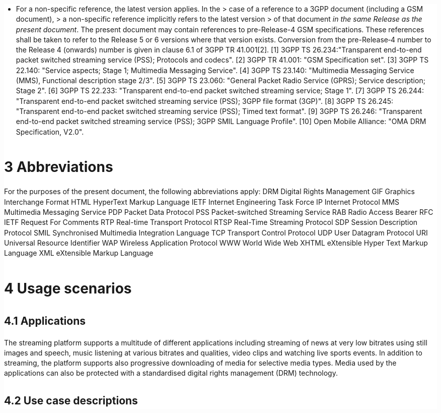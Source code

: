   * For a non-specific reference, the latest version applies. In the > case of a reference to a 3GPP document (including a GSM document), > a non-specific reference implicitly refers to the latest version > of that document _in the same Release as the present document_.
The present document may contain references to pre-Release-4 GSM
specifications. These references shall be taken to refer to the Release 5 or 6
versions where that version exists. Conversion from the pre-Release‑4 number
to the Release 4 (onwards) number is given in clause 6.1 of 3GPP TR 41.001[2].
[1] 3GPP TS 26.234:\"Transparent end-to-end packet switched streaming service
(PSS); Protocols and codecs\".
[2] 3GPP TR 41.001: \"GSM Specification set\".
[3] 3GPP TS 22.140: \"Service aspects; Stage 1; Multimedia Messaging
Service\".
[4] 3GPP TS 23.140: \"Multimedia Messaging Service (MMS), Functional
description stage 2/3\".
[5] 3GPP TS 23.060: \"General Packet Radio Service (GPRS); Service
description; Stage 2\".
[6] 3GPP TS 22.233: "Transparent end-to-end packet switched streaming service;
Stage 1".
[7] 3GPP TS 26.244: \"Transparent end-to-end packet switched streaming service
(PSS); 3GPP file format (3GP)\".
[8] 3GPP TS 26.245: \"Transparent end-to-end packet switched streaming service
(PSS); Timed text format\".
[9] 3GPP TS 26.246: \"Transparent end-to-end packet switched streaming service
(PSS); 3GPP SMIL Language Profile\".
[10] Open Mobile Alliance: "OMA DRM Specification, V2.0".
# 3 Abbreviations
For the purposes of the present document, the following abbreviations apply:
DRM Digital Rights Management
GIF Graphics Interchange Format
HTML HyperText Markup Language
IETF Internet Engineering Task Force
IP Internet Protocol
MMS Multimedia Messaging Service
PDP Packet Data Protocol
PSS Packet-switched Streaming Service
RAB Radio Access Bearer
RFC IETF Request For Comments
RTP Real-time Transport Protocol
RTSP Real-Time Streaming Protocol
SDP Session Description Protocol
SMIL Synchronised Multimedia Integration Language
TCP Transport Control Protocol
UDP User Datagram Protocol
URI Universal Resource Identifier
WAP Wireless Application Protocol
WWW World Wide Web
XHTML eXtensible Hyper Text Markup Language
XML eXtensible Markup Language
# 4 Usage scenarios
## 4.1 Applications
The streaming platform supports a multitude of different applications
including streaming of news at very low bitrates using still images and
speech, music listening at various bitrates and qualities, video clips and
watching live sports events. In addition to streaming, the platform supports
also progressive downloading of media for selective media types. Media used by
the applications can also be protected with a standardised digital rights
management (DRM) technology.
## 4.2 Use case descriptions